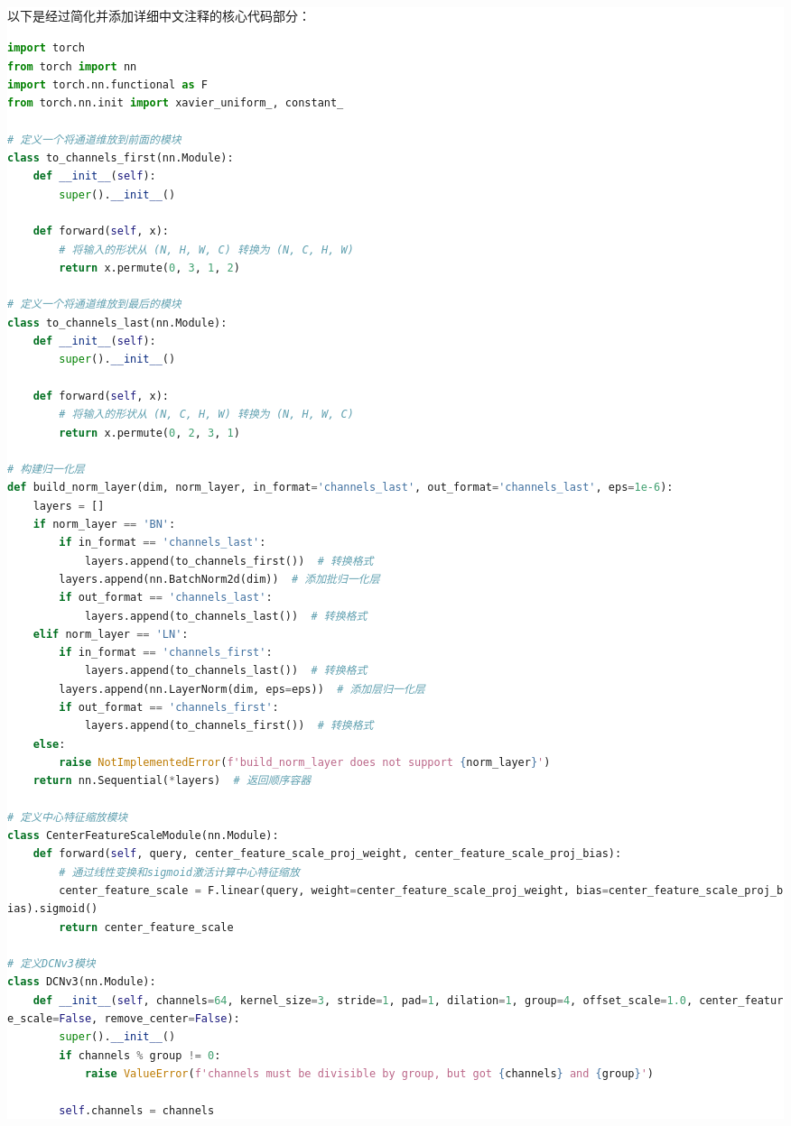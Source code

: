 以下是经过简化并添加详细中文注释的核心代码部分：

```python
import torch
from torch import nn
import torch.nn.functional as F
from torch.nn.init import xavier_uniform_, constant_

# 定义一个将通道维放到前面的模块
class to_channels_first(nn.Module):
    def __init__(self):
        super().__init__()

    def forward(self, x):
        # 将输入的形状从 (N, H, W, C) 转换为 (N, C, H, W)
        return x.permute(0, 3, 1, 2)

# 定义一个将通道维放到最后的模块
class to_channels_last(nn.Module):
    def __init__(self):
        super().__init__()

    def forward(self, x):
        # 将输入的形状从 (N, C, H, W) 转换为 (N, H, W, C)
        return x.permute(0, 2, 3, 1)

# 构建归一化层
def build_norm_layer(dim, norm_layer, in_format='channels_last', out_format='channels_last', eps=1e-6):
    layers = []
    if norm_layer == 'BN':
        if in_format == 'channels_last':
            layers.append(to_channels_first())  # 转换格式
        layers.append(nn.BatchNorm2d(dim))  # 添加批归一化层
        if out_format == 'channels_last':
            layers.append(to_channels_last())  # 转换格式
    elif norm_layer == 'LN':
        if in_format == 'channels_first':
            layers.append(to_channels_last())  # 转换格式
        layers.append(nn.LayerNorm(dim, eps=eps))  # 添加层归一化层
        if out_format == 'channels_first':
            layers.append(to_channels_first())  # 转换格式
    else:
        raise NotImplementedError(f'build_norm_layer does not support {norm_layer}')
    return nn.Sequential(*layers)  # 返回顺序容器

# 定义中心特征缩放模块
class CenterFeatureScaleModule(nn.Module):
    def forward(self, query, center_feature_scale_proj_weight, center_feature_scale_proj_bias):
        # 通过线性变换和sigmoid激活计算中心特征缩放
        center_feature_scale = F.linear(query, weight=center_feature_scale_proj_weight, bias=center_feature_scale_proj_bias).sigmoid()
        return center_feature_scale

# 定义DCNv3模块
class DCNv3(nn.Module):
    def __init__(self, channels=64, kernel_size=3, stride=1, pad=1, dilation=1, group=4, offset_scale=1.0, center_feature_scale=False, remove_center=False):
        super().__init__()
        if channels % group != 0:
            raise ValueError(f'channels must be divisible by group, but got {channels} and {group}')
        
        self.channels = channels
```